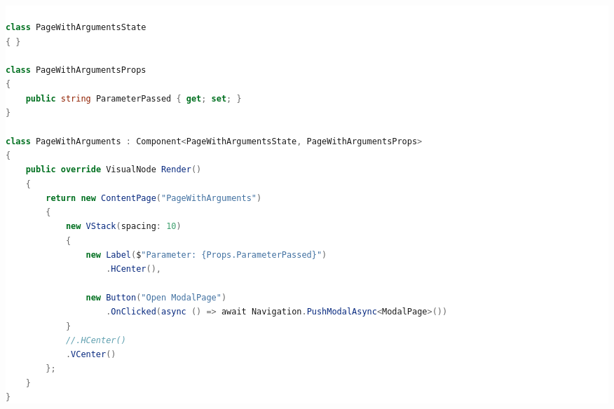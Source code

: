 ```csharp

class PageWithArgumentsState
{ }

class PageWithArgumentsProps
{
    public string ParameterPassed { get; set; }
}

class PageWithArguments : Component<PageWithArgumentsState, PageWithArgumentsProps>
{
    public override VisualNode Render()
    {
        return new ContentPage("PageWithArguments")
        {
            new VStack(spacing: 10)
            {
                new Label($"Parameter: {Props.ParameterPassed}")
                    .HCenter(),

                new Button("Open ModalPage")
                    .OnClicked(async () => await Navigation.PushModalAsync<ModalPage>())
            }
            //.HCenter()
            .VCenter()
        };
    }
}
```
